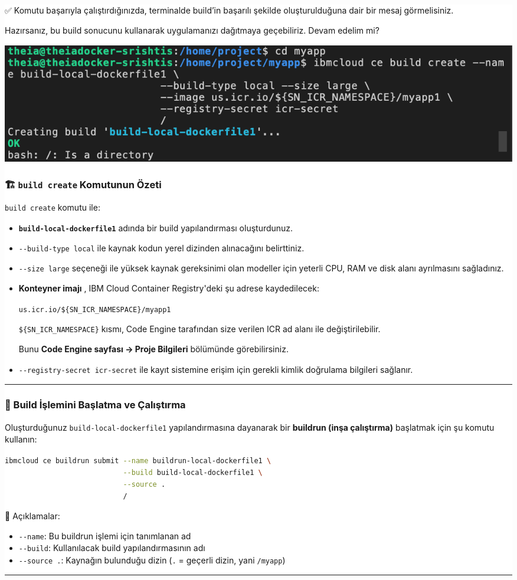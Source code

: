 
✅ Komutu başarıyla çalıştırdığınızda, terminalde build’in başarılı şekilde oluşturulduğuna dair bir mesaj görmelisiniz.

Hazırsanız, bu build sonucunu kullanarak uygulamanızı dağıtmaya geçebiliriz. Devam edelim mi?


![1748465695097](image/module1_11_DeployyourAppwithCodeEngine/1748465695097.png)


### 🏗️ `build create` Komutunun Özeti

`build create` komutu ile:

* **`build-local-dockerfile1`** adında bir build yapılandırması oluşturdunuz.
* `--build-type local` ile kaynak kodun yerel dizinden alınacağını belirttiniz.
* `--size large` seçeneği ile yüksek kaynak gereksinimi olan modeller için yeterli CPU, RAM ve disk alanı ayrılmasını sağladınız.
* **Konteyner imajı** , IBM Cloud Container Registry'deki şu adrese kaydedilecek:

  `us.icr.io/${SN_ICR_NAMESPACE}/myapp1`

  `${SN_ICR_NAMESPACE}` kısmı, Code Engine tarafından size verilen ICR ad alanı ile değiştirilebilir.

  Bunu **Code Engine sayfası → Proje Bilgileri** bölümünde görebilirsiniz.

* `--registry-secret icr-secret` ile kayıt sistemine erişim için gerekli kimlik doğrulama bilgileri sağlanır.

---

### 🚀 Build İşlemini Başlatma ve Çalıştırma

Oluşturduğunuz `build-local-dockerfile1` yapılandırmasına dayanarak bir **buildrun (inşa çalıştırma)** başlatmak için şu komutu kullanın:

```bash
ibmcloud ce buildrun submit --name buildrun-local-dockerfile1 \
                            --build build-local-dockerfile1 \
                            --source .
                            /
```

📌 Açıklamalar:

* `--name`: Bu buildrun işlemi için tanımlanan ad
* `--build`: Kullanılacak build yapılandırmasının adı
* `--source .`: Kaynağın bulunduğu dizin (`.` = geçerli dizin, yani `/myapp`)

---